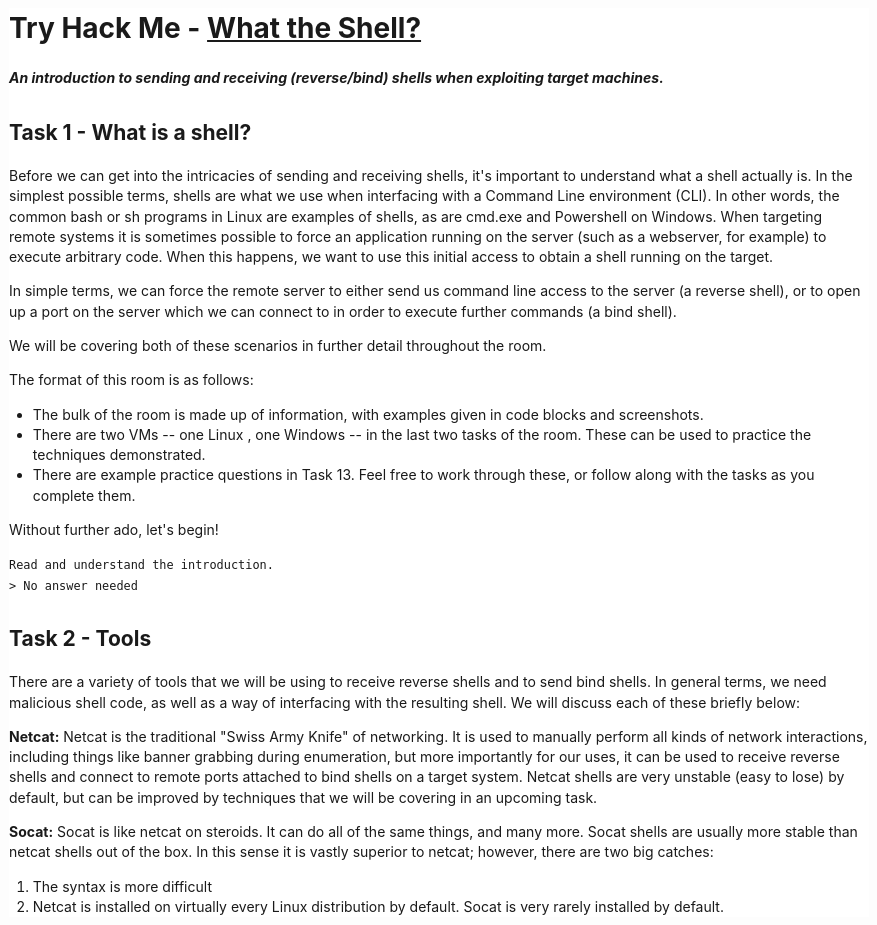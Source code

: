 # Try Hack Me - [What the Shell?](https://tryhackme.com/room/introtoshells)
##### An introduction to sending and receiving (reverse/bind) shells when exploiting target machines.

## Task 1 - What is a shell? 

Before we can get into the intricacies of sending and receiving shells, it's important to understand what a shell actually is. In the simplest possible terms, shells are what we use when interfacing with a Command Line environment (CLI). In other words, the common bash or sh programs in Linux are examples of shells, as are cmd.exe and Powershell on Windows. When targeting remote systems it is sometimes possible to force an application running on the server (such as a webserver, for example) to execute arbitrary code. When this happens, we want to use this initial access to obtain a shell running on the target.

In simple terms, we can force the remote server to either send us command line access to the server (a reverse shell), or to open up a port on the server which we can connect to in order to execute further commands (a bind shell).

We will be covering both of these scenarios in further detail throughout the room.

The format of this room is as follows:
* The bulk of the room is made up of information, with examples given in code blocks and screenshots.
* There are two VMs -- one Linux , one Windows -- in the last two tasks of the room. These can be used to practice the techniques demonstrated.
* There are example practice questions in Task 13. Feel free to work through these, or follow along with the tasks as you complete them.

Without further ado, let's begin!
```
Read and understand the introduction.
> No answer needed
```

## Task 2 - Tools 

There are a variety of tools that we will be using to receive reverse shells and to send bind shells. In general terms, we need malicious shell code, as well as a way of interfacing with the resulting shell. We will discuss each of these briefly below:

**Netcat:**
Netcat is the traditional "Swiss Army Knife" of networking. It is used to manually perform all kinds of network interactions, including things like banner grabbing during enumeration, but more importantly for our uses, it can be used to receive reverse shells and connect to remote ports attached to bind shells on a target system. Netcat shells are very unstable (easy to lose) by default, but can be improved by techniques that we will be covering in an upcoming task.

**Socat:**
Socat is like netcat on steroids. It can do all of the same things, and many more. Socat shells are usually more stable than netcat shells out of the box. In this sense it is vastly superior to netcat; however, there are two big catches:
1. The syntax is more difficult
2. Netcat is installed on virtually every Linux distribution by default. Socat is very rarely installed by default.
